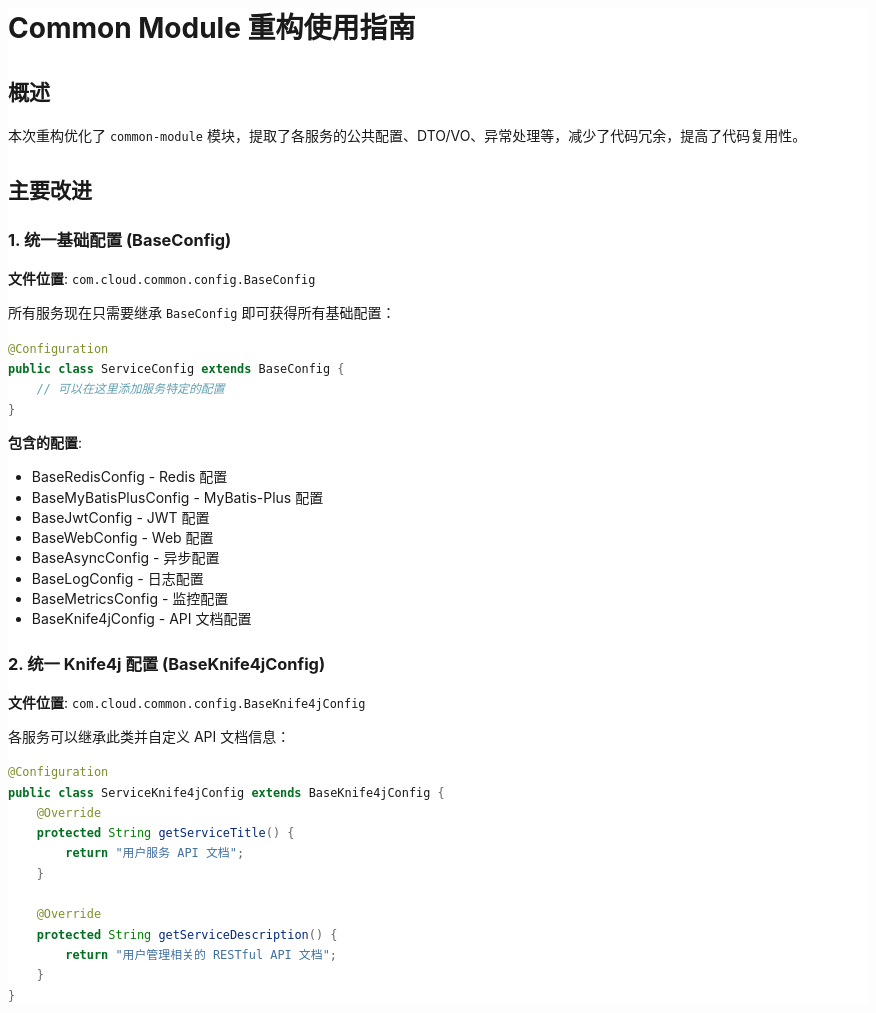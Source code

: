 # Common Module 重构使用指南

## 概述

本次重构优化了 `common-module` 模块，提取了各服务的公共配置、DTO/VO、异常处理等，减少了代码冗余，提高了代码复用性。

## 主要改进

### 1. 统一基础配置 (BaseConfig)

**文件位置**: `com.cloud.common.config.BaseConfig`

所有服务现在只需要继承 `BaseConfig` 即可获得所有基础配置：

```java
@Configuration
public class ServiceConfig extends BaseConfig {
    // 可以在这里添加服务特定的配置
}
```

**包含的配置**:

- BaseRedisConfig - Redis 配置
- BaseMyBatisPlusConfig - MyBatis-Plus 配置
- BaseJwtConfig - JWT 配置
- BaseWebConfig - Web 配置
- BaseAsyncConfig - 异步配置
- BaseLogConfig - 日志配置
- BaseMetricsConfig - 监控配置
- BaseKnife4jConfig - API 文档配置

### 2. 统一 Knife4j 配置 (BaseKnife4jConfig)

**文件位置**: `com.cloud.common.config.BaseKnife4jConfig`

各服务可以继承此类并自定义 API 文档信息：

```java
@Configuration
public class ServiceKnife4jConfig extends BaseKnife4jConfig {
    @Override
    protected String getServiceTitle() {
        return "用户服务 API 文档";
    }
    
    @Override
    protected String getServiceDescription() {
        return "用户管理相关的 RESTful API 文档";
    }
}
```
